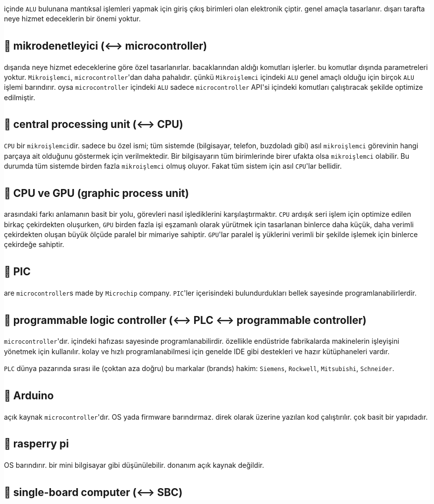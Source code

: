 içinde `ALU` bulunana mantıksal işlemleri yapmak için giriş çıkış birimleri olan elektronik çiptir. genel amaçla tasarlanır. dışarı tarafta neye hizmet edeceklerin bir önemi yoktur.

## 📌 mikrodenetleyici (⟷ microcontroller)

dışarıda neye hizmet edeceklerine göre özel tasarlanırlar. bacaklarından aldığı komutları işlerler. bu komutlar dışında parametreleri yoktur. `Mikroişlemci`, `microcontroller`'dan daha pahalıdır. çünkü `Mikroişlemci` içindeki `ALU` genel amaçlı olduğu için birçok `ALU` işlemi barındırır. oysa `microcontroller` içindeki `ALU` sadece `microcontroller` API'si içindeki komutları çalıştıracak şekilde optimize edilmiştir.

## 📌 central processing unit (⟷ CPU)

`CPU` bir `mikroişlemci`dir. sadece bu özel ismi; tüm sistemde (bilgisayar, telefon, buzdoladı gibi) asıl `mikroişlemci` görevinin hangi parçaya ait olduğunu göstermek için verilmektedir. Bir bilgisayarın tüm birimlerinde birer ufakta olsa `mikroişlemci` olabilir. Bu durumda tüm sistemde birden fazla `mikroişlemci` olmuş oluyor. Fakat tüm sistem için asıl `CPU`'lar bellidir.

## 📌 CPU ve GPU (graphic process unit)

arasındaki farkı anlamanın basit bir yolu, görevleri nasıl işlediklerini karşılaştırmaktır. `CPU` ardışık seri işlem için optimize edilen birkaç çekirdekten oluşurken, `GPU` birden fazla işi eşzamanlı olarak yürütmek için tasarlanan binlerce daha küçük, daha verimli çekirdekten oluşan büyük ölçüde paralel bir mimariye sahiptir. `GPU`'lar paralel iş yüklerini verimli bir şekilde işlemek için binlerce çekirdeğe sahiptir.

## 📌 PIC

are `microcontroller`s made by `Microchip` company. `PIC`'ler içerisindeki bulundurdukları bellek sayesinde programlanabilirlerdir.

## 📌 programmable logic controller (⟷ PLC ⟷ programmable controller)

`microcontroller`'dır. içindeki hafızası sayesinde programlanabilirdir. özellikle endüstride fabrikalarda makinelerin işleyişini yönetmek için kullanılır. kolay ve hızlı programlanabilmesi için genelde IDE gibi destekleri ve hazır kütüphaneleri vardır.

`PLC` dünya pazarında sırası ile (çoktan aza doğru) bu markalar (brands) hakim: `Siemens`, `Rockwell`, `Mitsubishi`, `Schneider`.

## 📌 Arduino

açık kaynak `microcontroller`'dır. OS yada firmware barındırmaz. direk olarak üzerine yazılan kod çalıştırılır. çok basit bir yapıdadır.

## 📌 rasperry pi

OS barındırır. bir mini bilgisayar gibi düşünülebilir. donanım açık kaynak değildir.

## 📌 single-board computer (⟷ SBC)
